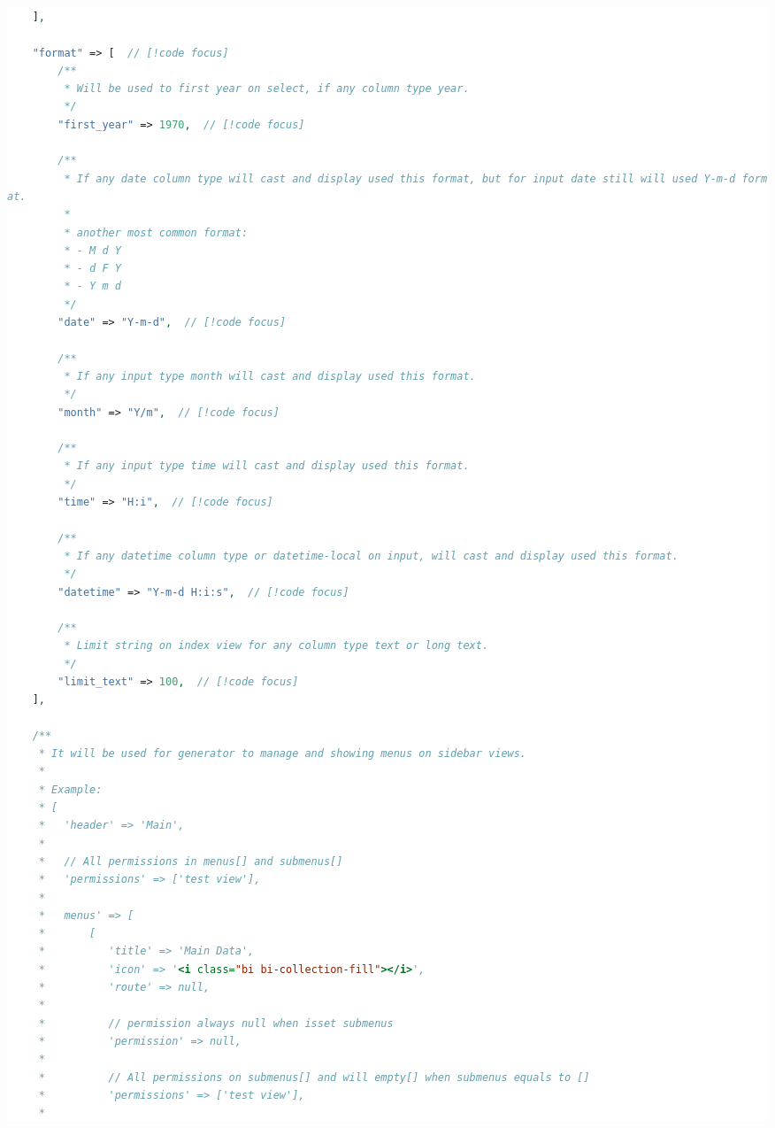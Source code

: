```php
    ],

    "format" => [  // [!code focus]
        /**
         * Will be used to first year on select, if any column type year.
         */
        "first_year" => 1970,  // [!code focus]

        /**
         * If any date column type will cast and display used this format, but for input date still will used Y-m-d format.
         *
         * another most common format:
         * - M d Y
         * - d F Y
         * - Y m d
         */
        "date" => "Y-m-d",  // [!code focus]

        /**
         * If any input type month will cast and display used this format.
         */
        "month" => "Y/m",  // [!code focus]

        /**
         * If any input type time will cast and display used this format.
         */
        "time" => "H:i",  // [!code focus]

        /**
         * If any datetime column type or datetime-local on input, will cast and display used this format.
         */
        "datetime" => "Y-m-d H:i:s",  // [!code focus]

        /**
         * Limit string on index view for any column type text or long text.
         */
        "limit_text" => 100,  // [!code focus]
    ],

    /**
     * It will be used for generator to manage and showing menus on sidebar views.
     *
     * Example:
     * [
     *   'header' => 'Main',
     *
     *   // All permissions in menus[] and submenus[]
     *   'permissions' => ['test view'],
     *
     *   menus' => [
     *       [
     *          'title' => 'Main Data',
     *          'icon' => '<i class="bi bi-collection-fill"></i>',
     *          'route' => null,
     *
     *          // permission always null when isset submenus
     *          'permission' => null,
     *
     *          // All permissions on submenus[] and will empty[] when submenus equals to []
     *          'permissions' => ['test view'],
     *
```